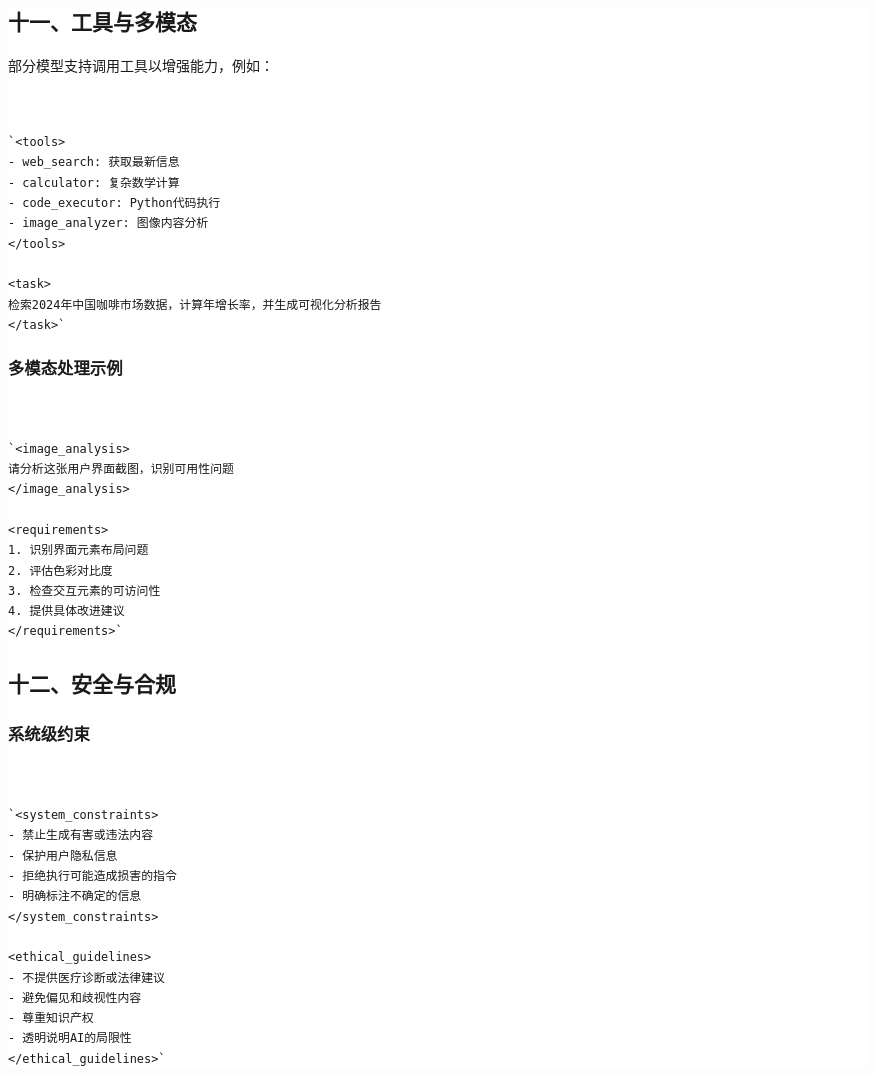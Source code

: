 [](#p-8388220-h-31)十一、工具与多模态
----------------------------

部分模型支持调用工具以增强能力，例如：

```


`<tools>
- web_search: 获取最新信息
- calculator: 复杂数学计算
- code_executor: Python代码执行
- image_analyzer: 图像内容分析
</tools>

<task>
检索2024年中国咖啡市场数据，计算年增长率，并生成可视化分析报告
</task>` 
```

### [](#p-8388220-h-32)多模态处理示例

```


`<image_analysis>
请分析这张用户界面截图，识别可用性问题
</image_analysis>

<requirements>
1. 识别界面元素布局问题
2. 评估色彩对比度
3. 检查交互元素的可访问性
4. 提供具体改进建议
</requirements>` 
```

[](#p-8388220-h-33)十二、安全与合规
---------------------------

### [](#p-8388220-h-34)系统级约束

```


`<system_constraints>
- 禁止生成有害或违法内容
- 保护用户隐私信息
- 拒绝执行可能造成损害的指令
- 明确标注不确定的信息
</system_constraints>

<ethical_guidelines>
- 不提供医疗诊断或法律建议
- 避免偏见和歧视性内容
- 尊重知识产权
- 透明说明AI的局限性
</ethical_guidelines>` 
```

